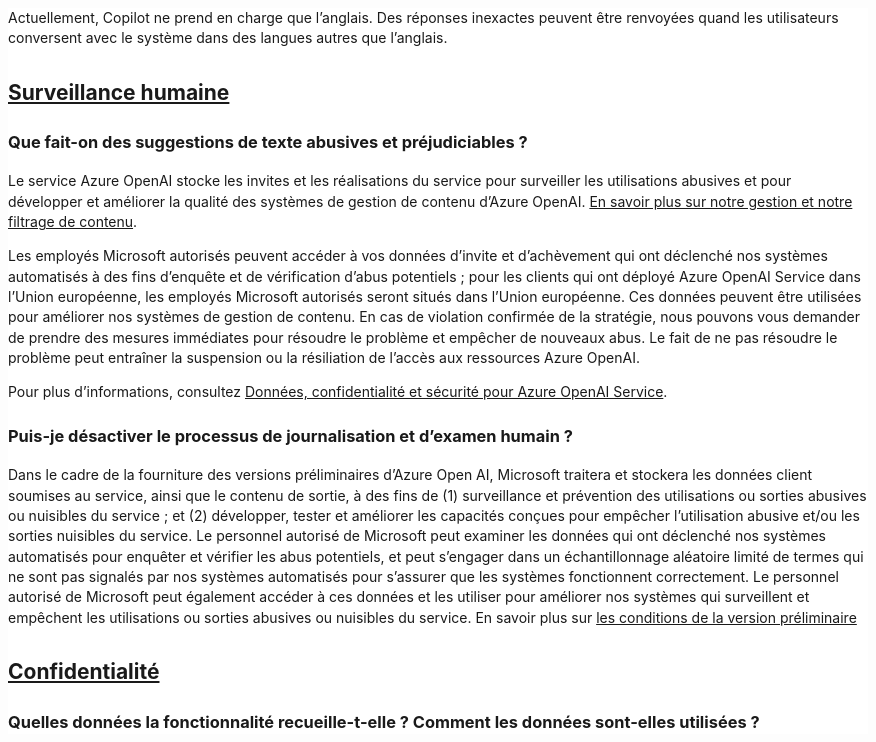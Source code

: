 Actuellement, Copilot ne prend en charge que l’anglais. Des réponses inexactes peuvent être renvoyées quand les utilisateurs conversent avec le système dans des langues autres que l’anglais.

## [Surveillance humaine](#tab/oversight)

### <a name="whats-done-about-abusive-and-harmful-text-suggestions"></a><a name="whats-done-about-abusive-and-harmful-text-suggestions"></a>Que fait-on des suggestions de texte abusives et préjudiciables ?

Le service Azure OpenAI stocke les invites et les réalisations du service pour surveiller les utilisations abusives et pour développer et améliorer la qualité des systèmes de gestion de contenu d’Azure OpenAI. [En savoir plus sur notre gestion et notre filtrage de contenu](/azure/cognitive-services/openai/concepts/content-filter).

Les employés Microsoft autorisés peuvent accéder à vos données d’invite et d’achèvement qui ont déclenché nos systèmes automatisés à des fins d’enquête et de vérification d’abus potentiels ; pour les clients qui ont déployé Azure OpenAI Service dans l’Union européenne, les employés Microsoft autorisés seront situés dans l’Union européenne. Ces données peuvent être utilisées pour améliorer nos systèmes de gestion de contenu. En cas de violation confirmée de la stratégie, nous pouvons vous demander de prendre des mesures immédiates pour résoudre le problème et empêcher de nouveaux abus. Le fait de ne pas résoudre le problème peut entraîner la suspension ou la résiliation de l’accès aux ressources Azure OpenAI.

Pour plus d’informations, consultez [Données, confidentialité et sécurité pour Azure OpenAI Service](/legal/cognitive-services/openai/data-privacy#abuse-and-harmful-content-generation).

### <a name="can-i-opt-out-of-the-logging-and-human-review-process"></a><a name="can-i-opt-out-of-the-logging-and-human-review-process"></a>Puis-je désactiver le processus de journalisation et d’examen humain ?

Dans le cadre de la fourniture des versions préliminaires d’Azure Open AI, Microsoft traitera et stockera les données client soumises au service, ainsi que le contenu de sortie, à des fins de (1) surveillance et prévention des utilisations ou sorties abusives ou nuisibles du service ; et (2) développer, tester et améliorer les capacités conçues pour empêcher l’utilisation abusive et/ou les sorties nuisibles du service. Le personnel autorisé de Microsoft peut examiner les données qui ont déclenché nos systèmes automatisés pour enquêter et vérifier les abus potentiels, et peut s’engager dans un échantillonnage aléatoire limité de termes qui ne sont pas signalés par nos systèmes automatisés pour s’assurer que les systèmes fonctionnent correctement. Le personnel autorisé de Microsoft peut également accéder à ces données et les utiliser pour améliorer nos systèmes qui surveillent et empêchent les utilisations ou sorties abusives ou nuisibles du service. En savoir plus sur [les conditions de la version préliminaire](https://dynamics.microsoft.com/legaldocs/supp-dynamics365-preview/)

## [Confidentialité](#tab/privacy)

### <a name="what-data-does-the-capability-collect-how-is-the-data-used"></a><a name="what-data-does-the-capability-collect-how-is-the-data-used"></a>Quelles données la fonctionnalité recueille-t-elle ? Comment les données sont-elles utilisées ?
